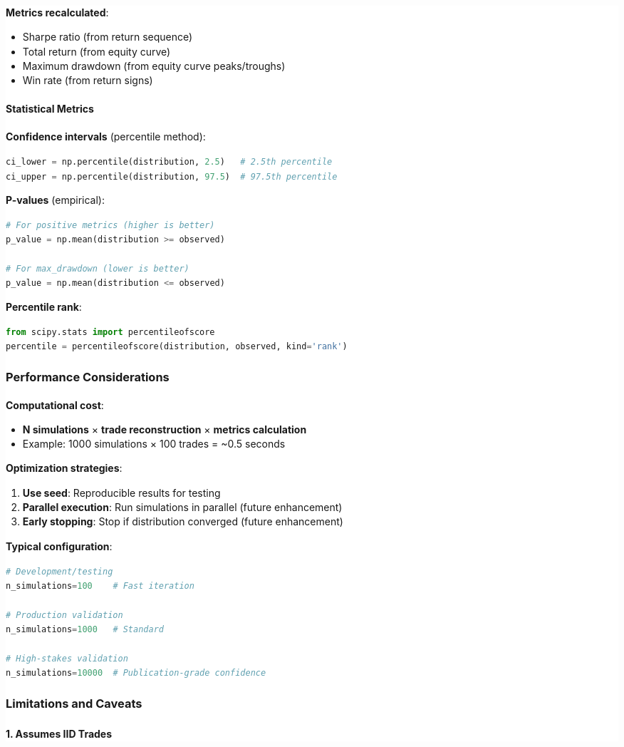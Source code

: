 **Metrics recalculated**:
- Sharpe ratio (from return sequence)
- Total return (from equity curve)
- Maximum drawdown (from equity curve peaks/troughs)
- Win rate (from return signs)

#### Statistical Metrics

**Confidence intervals** (percentile method):
```python
ci_lower = np.percentile(distribution, 2.5)   # 2.5th percentile
ci_upper = np.percentile(distribution, 97.5)  # 97.5th percentile
```

**P-values** (empirical):
```python
# For positive metrics (higher is better)
p_value = np.mean(distribution >= observed)

# For max_drawdown (lower is better)
p_value = np.mean(distribution <= observed)
```

**Percentile rank**:
```python
from scipy.stats import percentileofscore
percentile = percentileofscore(distribution, observed, kind='rank')
```

### Performance Considerations

**Computational cost**:
- **N simulations** × **trade reconstruction** × **metrics calculation**
- Example: 1000 simulations × 100 trades = ~0.5 seconds

**Optimization strategies**:
1. **Use seed**: Reproducible results for testing
2. **Parallel execution**: Run simulations in parallel (future enhancement)
3. **Early stopping**: Stop if distribution converged (future enhancement)

**Typical configuration**:
```python
# Development/testing
n_simulations=100    # Fast iteration

# Production validation
n_simulations=1000   # Standard

# High-stakes validation
n_simulations=10000  # Publication-grade confidence
```

### Limitations and Caveats

#### 1. Assumes IID Trades
